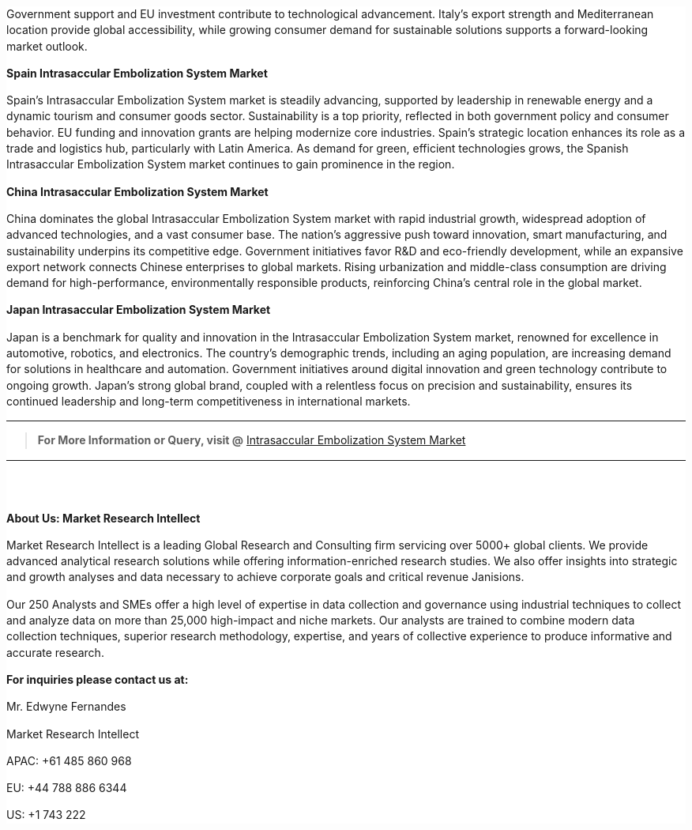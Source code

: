 Government support and EU investment contribute to technological advancement. Italy&rsquo;s export strength and Mediterranean location provide global accessibility, while growing consumer demand for sustainable solutions supports a forward-looking market outlook.</p><p class="" data-start="4424" data-end="4975"><strong data-start="4424" data-end="4445">Spain Intrasaccular Embolization System Market</strong></p><p class="" data-start="4424" data-end="4975">Spain&rsquo;s Intrasaccular Embolization System market is steadily advancing, supported by leadership in renewable energy and a dynamic tourism and consumer goods sector. Sustainability is a top priority, reflected in both government policy and consumer behavior. EU funding and innovation grants are helping modernize core industries. Spain&rsquo;s strategic location enhances its role as a trade and logistics hub, particularly with Latin America. As demand for green, efficient technologies grows, the Spanish Intrasaccular Embolization System market continues to gain prominence in the region.</p><p class="" data-start="4977" data-end="5589"><strong data-start="4977" data-end="4998">China Intrasaccular Embolization System Market</strong></p><p class="" data-start="4977" data-end="5589">China dominates the global Intrasaccular Embolization System market with rapid industrial growth, widespread adoption of advanced technologies, and a vast consumer base. The nation&rsquo;s aggressive push toward innovation, smart manufacturing, and sustainability underpins its competitive edge. Government initiatives favor R&amp;D and eco-friendly development, while an expansive export network connects Chinese enterprises to global markets. Rising urbanization and middle-class consumption are driving demand for high-performance, environmentally responsible products, reinforcing China&rsquo;s central role in the global market.</p><p class="" data-start="5591" data-end="6162"><strong data-start="5591" data-end="5612">Japan Intrasaccular Embolization System Market</strong></p><p class="" data-start="5591" data-end="6162">Japan is a benchmark for quality and innovation in the Intrasaccular Embolization System market, renowned for excellence in automotive, robotics, and electronics. The country&rsquo;s demographic trends, including an aging population, are increasing demand for solutions in healthcare and automation. Government initiatives around digital innovation and green technology contribute to ongoing growth. Japan&rsquo;s strong global brand, coupled with a relentless focus on precision and sustainability, ensures its continued leadership and long-term competitiveness in international markets.</p><hr /><blockquote><p><span class="font-[700]"><strong>For More Information or Query, visit&nbsp;@</strong>&nbsp;</span><span class="font-[700]"><a href="https://www.marketresearchintellect.com/product/global-intrasaccular-embolization-system-market-size-and-forecast/?utm_source=Linkedin&utm_medium=017" target="_blank" data-tracking-control-name="article-ssr-frontend-pulse_little-text-block" data-tracking-will-navigate="" data-test-link="">Intrasaccular Embolization System Market</a></span></p></blockquote><hr /><h3>&nbsp;</h3><p><strong><span class="font-[700]">About Us: Market Research Intellect</span></strong></p><p><span class="">Market Research Intellect is a leading Global Research and Consulting firm servicing over 5000+ global clients. We provide advanced analytical research solutions while offering information-enriched research studies.&nbsp;</span>We also offer insights into strategic and growth analyses and data necessary to achieve corporate goals and critical revenue Janisions.</p><p><span class="">Our 250 Analysts and SMEs offer a high level of expertise in data collection and governance using industrial techniques to collect and analyze data on more than 25,000 high-impact and niche markets. Our analysts are trained to combine modern data collection techniques, superior research methodology, expertise, and years of collective experience to produce informative and accurate research.</span></p><p><strong>For inquiries please contact us at:</strong></p><p>Mr. Edwyne Fernandes</p><p>Market Research Intellect</p><p>APAC: +61 485 860 968</p><p>EU: +44 788 886 6344</p><p>US: +1 743 222